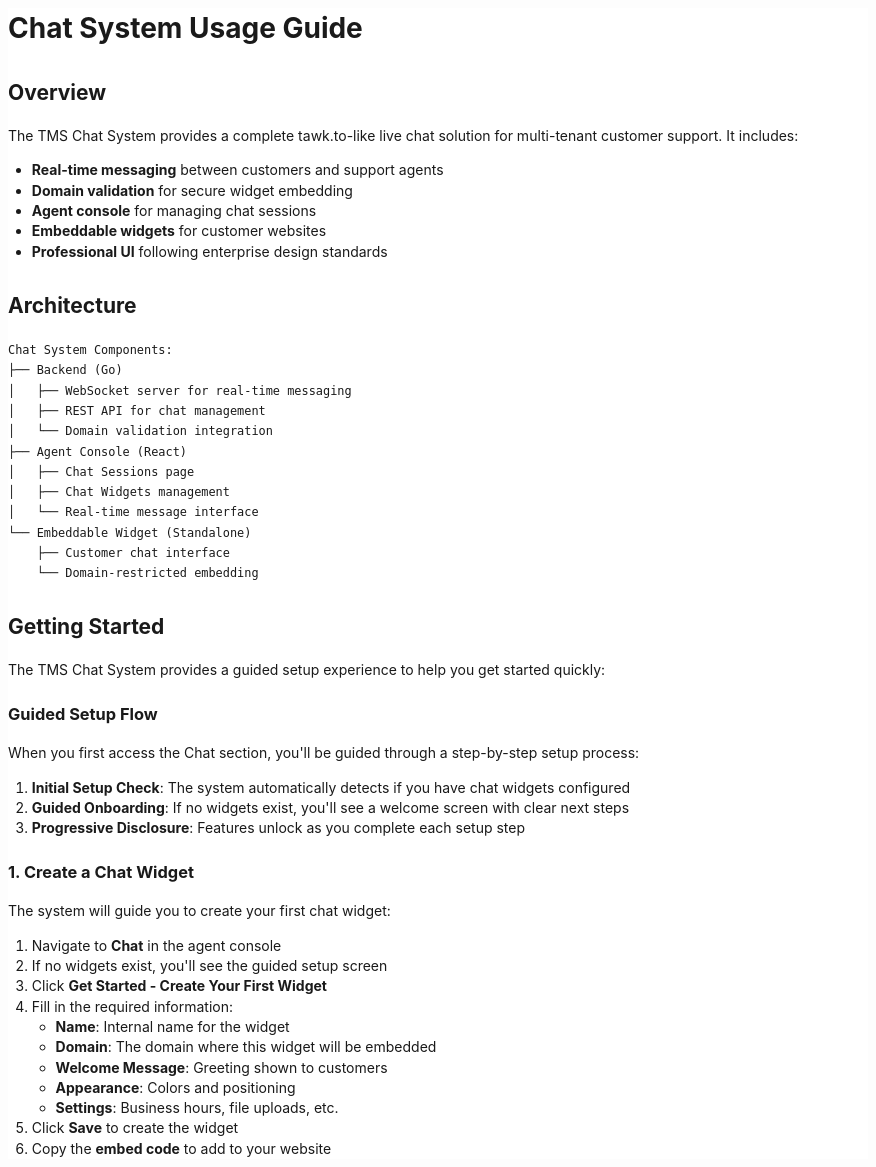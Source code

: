 # Chat System Usage Guide

## Overview

The TMS Chat System provides a complete tawk.to-like live chat solution for multi-tenant customer support. It includes:

- **Real-time messaging** between customers and support agents
- **Domain validation** for secure widget embedding
- **Agent console** for managing chat sessions
- **Embeddable widgets** for customer websites
- **Professional UI** following enterprise design standards

## Architecture

```
Chat System Components:
├── Backend (Go)
│   ├── WebSocket server for real-time messaging
│   ├── REST API for chat management
│   └── Domain validation integration
├── Agent Console (React)
│   ├── Chat Sessions page
│   ├── Chat Widgets management
│   └── Real-time message interface
└── Embeddable Widget (Standalone)
    ├── Customer chat interface
    └── Domain-restricted embedding
```

## Getting Started

The TMS Chat System provides a guided setup experience to help you get started quickly:

### Guided Setup Flow

When you first access the Chat section, you'll be guided through a step-by-step setup process:

1. **Initial Setup Check**: The system automatically detects if you have chat widgets configured
2. **Guided Onboarding**: If no widgets exist, you'll see a welcome screen with clear next steps
3. **Progressive Disclosure**: Features unlock as you complete each setup step

### 1. Create a Chat Widget

The system will guide you to create your first chat widget:

1. Navigate to **Chat** in the agent console
2. If no widgets exist, you'll see the guided setup screen
3. Click **Get Started - Create Your First Widget**
4. Fill in the required information:
   - **Name**: Internal name for the widget
   - **Domain**: The domain where this widget will be embedded
   - **Welcome Message**: Greeting shown to customers
   - **Appearance**: Colors and positioning
   - **Settings**: Business hours, file uploads, etc.
5. Click **Save** to create the widget
6. Copy the **embed code** to add to your website
